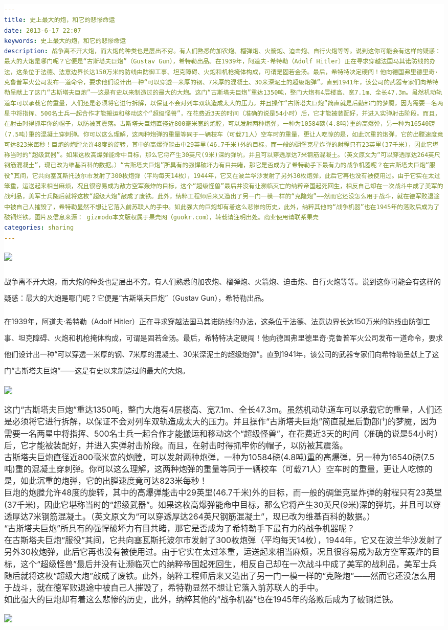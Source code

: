 ```yaml
---
title: 史上最大的炮，和它的悲惨命运
date: 2013-6-17 22:07
keywords: 史上最大的炮，和它的悲惨命运
description: 战争离不开大炮，而大炮的种类也是层出不穷。有人们熟悉的加农炮、榴弹炮、火箭炮、迫击炮、自行火炮等等。说到这你可能会有这样的疑惑：最大的大炮是哪门呢？它便是“古斯塔夫巨炮”（Gustav Gun），希特勒出品。在1939年，阿道夫·希特勒（Adolf Hitler）正在寻求穿越法国马其诺防线的办法，这条位于法德、法意边界长达150万米的防线由防御工事、坦克障碍、火炮和机枪掩体构成，可谓是固若金汤。最后，希特特决定硬闯！他向德国弗里德里奇·克鲁普军火公司发布一道命令，要求他们设计出一种“可以穿透一米厚的钢、7米厚的混凝土、30米深泥土的超级炮弹”。直到1941年，该公司的武器专家们向希特勒呈献上了这门“古斯塔夫巨炮”——这是有史以来制造过的最大的大炮。这门“古斯塔夫巨炮”重达1350吨，整门大炮有4层楼高、宽7.1m、全长47.3m。虽然机动轨道车可以承载它的重量，人们还是必须将它进行拆解，以保证不会对列车双轨造成太大的压力。并且操作“古斯塔夫巨炮”简直就是后勤部门的梦魇，因为需要一名两星中将指挥、500名士兵一起合作才能搬运和移动这个“超级怪兽”，在花费近3天的时间（准确的说是54小时）后，它才能被装配好，并进入实弹射击阶段。而且，在射击时得抓牢你的帽子，以防被其震落。古斯塔夫巨炮直径近800毫米宽的炮膛，可以发射两种炮弹，一种为10584磅(4.8吨)重的高爆弹，另一种为16540磅(7.5吨)重的混凝土穿刺弹。你可以这么理解，这两种炮弹的重量等同于一辆校车（可载71人）空车时的重量，更让人吃惊的是，如此沉重的炮弹，它的出膛速度竟可达823米每秒！巨炮的炮膛允许48度的旋转，其中的高爆弹能击中29英里(46.7千米)外的目标，而一般的碉堡克星炸弹的射程只有23英里(37千米)，因此它堪称当时的“超级武器”。如果这枚高爆弹能命中目标，那么它将产生30英尺(9米)深的弹坑，并且可以穿透厚达7米钢筋混凝土。（英文原文为“可以穿透厚达264英尺钢筋混凝土”，现已改为维基百科的数据。）“古斯塔夫巨炮”所具有的强悍破坏力有目共睹，那它是否成为了希特勒手下最有力的战争机器呢？在古斯塔夫巨炮“服役”其间，它共向塞瓦斯托波尔市发射了300枚炮弹（平均每天14枚），1944年，它又在波兰华沙发射了另外30枚炮弹，此后它再也没有被使用过。由于它实在太过笨重，运送起来相当麻烦，况且很容易成为敌方空军轰炸的目标，这个“超级怪兽”最后并没有让濒临灭亡的纳粹帝国起死回生，相反自己却在一次战斗中成了美军的战利品，美军士兵随后就将这枚“超级大炮”敲成了废铁。此外，纳粹工程师后来又造出了另一门一模一样的“克隆炮”——然而它还没怎么用于战斗，就在德军败退途中被自己人摧毁了，希特勒显然不想让它落入前苏联人的手中。如此强大的巨炮却有着这么悲惨的历史，此外，纳粹其他的“战争机器”也在1945年的落败后成为了破铜烂铁。图片及信息来源： gizmodo本文版权属于果壳网（guokr.com），转载请注明出处。商业使用请联系果壳
categories: sharing
---
```

<td class="t_f" id="postmessage_4415">

<p style="line-height:32px;text-indent:nullem;text-align:left"><font style="color:rgb(51, 51, 51)">

<img aid="2865" class="zoom" data-cf-modified-4e96ce14ed619f35d9896748-="" file="data/attachment/forum/201306/17/220554nu7i3hww3ur1qjjc.png" id="aimg_2865" inpost="1" onclick="" onmouseover="" src="http://www.flw.ph/data/attachment/forum/201306/17/220554nu7i3hww3ur1qjjc.png" width="500" zoomfile="data/attachment/forum/201306/17/220554nu7i3hww3ur1qjjc.png"/>


</font></p><p style="line-height:32px;text-indent:nullem;text-align:left"><font style="color:rgb(51, 51, 51)">战争离不开大炮，而大炮的种类也是层出不穷。有人们熟悉的加农炮、榴弹炮、火箭炮、迫击炮、自行火炮等等。说到这你可能会有这样的疑惑：最大的大炮是哪门呢？它便是“古斯塔夫巨炮”（Gustav Gun），希特勒出品。</font></p><p style="line-height:32px;text-indent:nullem;text-align:left"><font style="color:rgb(51, 51, 51)">在1939年，阿道夫·希特勒（Adolf Hitler）正在寻求穿越法国马其诺防线的办法，这条位于法德、法意边界长达150万米的防线由防御工事、坦克障碍、火炮和机枪掩体构成，可谓是固若金汤。最后，希特特决定硬闯！他向德国弗里德里奇·克鲁普军火公司发布一道命令，要求他们设计出一种“可以穿透一米厚的钢、7米厚的混凝土、30米深泥土的超级炮弹”。直到1941年，该公司的武器专家们向希特勒呈献上了这门“古斯塔夫巨炮”——这是有史以来制造过的最大的大炮。</font></p><p style="line-height:32px;text-indent:nullem;text-align:left"><font style="color:rgb(51, 51, 51)">

<img aid="2868" class="zoom" data-cf-modified-4e96ce14ed619f35d9896748-="" file="data/attachment/forum/201306/17/220558gy0h8sfbduuu4zfz.jpg" id="aimg_2868" inpost="1" onclick="" onmouseover="" src="http://www.flw.ph/data/attachment/forum/201306/17/220558gy0h8sfbduuu4zfz.jpg" width="400" zoomfile="data/attachment/forum/201306/17/220558gy0h8sfbduuu4zfz.jpg"/>


</font></p><font style="color:rgb(153, 153, 153)"><font color="#333333"><font style="font-size:16px"><div align="left">这门“古斯塔夫巨炮”重达1350吨，整门大炮有4层楼高、宽7.1m、全长47.3m。虽然机动轨道车可以承载它的重量，人们还是必须将它进行拆解，以保证不会对列车双轨造成太大的压力。并且操作“古斯塔夫巨炮”简直就是后勤部门的梦魇，因为需要一名两星中将指挥、500名士兵一起合作才能搬运和移动这个“超级怪兽”，在花费近3天的时间（准确的说是54小时）后，它才能被装配好，并进入实弹射击阶段。而且，在射击时得抓牢你的帽子，以防被其震落。</div><div align="left">古斯塔夫巨炮直径近800毫米宽的炮膛，可以发射两种炮弹，一种为10584磅(4.8吨)重的高爆弹，另一种为16540磅(7.5吨)重的混凝土穿刺弹。你可以这么理解，这两种炮弹的重量等同于一辆校车（可载71人）空车时的重量，更让人吃惊的是，如此沉重的炮弹，它的出膛速度竟可达823米每秒！</div><div align="left">巨炮的炮膛允许48度的旋转，其中的高爆弹能击中29英里(46.7千米)外的目标，而一般的碉堡克星炸弹的射程只有23英里(37千米)，因此它堪称当时的“超级武器”。如果这枚高爆弹能命中目标，那么它将产生30英尺(9米)深的弹坑，并且可以穿透厚达7米钢筋混凝土。（英文原文为“可以穿透厚达264英尺钢筋混凝土”，现已改为维基百科的数据。）</div><div align="left">“古斯塔夫巨炮”所具有的强悍破坏力有目共睹，那它是否成为了希特勒手下最有力的战争机器呢？</div><div align="left">在古斯塔夫巨炮“服役”其间，它共向塞瓦斯托波尔市发射了300枚炮弹（平均每天14枚），1944年，它又在波兰华沙发射了另外30枚炮弹，此后它再也没有被使用过。由于它实在太过笨重，运送起来相当麻烦，况且很容易成为敌方空军轰炸的目标，这个“超级怪兽”最后并没有让濒临灭亡的纳粹帝国起死回生，相反自己却在一次战斗中成了美军的战利品，美军士兵随后就将这枚“超级大炮”敲成了废铁。此外，纳粹工程师后来又造出了另一门一模一样的“克隆炮”——然而它还没怎么用于战斗，就在德军败退途中被自己人摧毁了，希特勒显然不想让它落入前苏联人的手中。</div><div align="left">如此强大的巨炮却有着这么悲惨的历史，此外，纳粹其他的“战争机器”也在1945年的落败后成为了破铜烂铁。</div><div align="left">

<img aid="2866" class="zoom" data-cf-modified-4e96ce14ed619f35d9896748-="" file="data/attachment/forum/201306/17/220556s4tzyfg2ysu3zy4l.jpg" id="aimg_2866" inpost="1" onclick="" onmouseover="" src="http://www.flw.ph/data/attachment/forum/201306/17/220556s4tzyfg2ysu3zy4l.jpg" width="578" zoomfile="data/attachment/forum/201306/17/220556s4tzyfg2ysu3zy4l.jpg"/>
